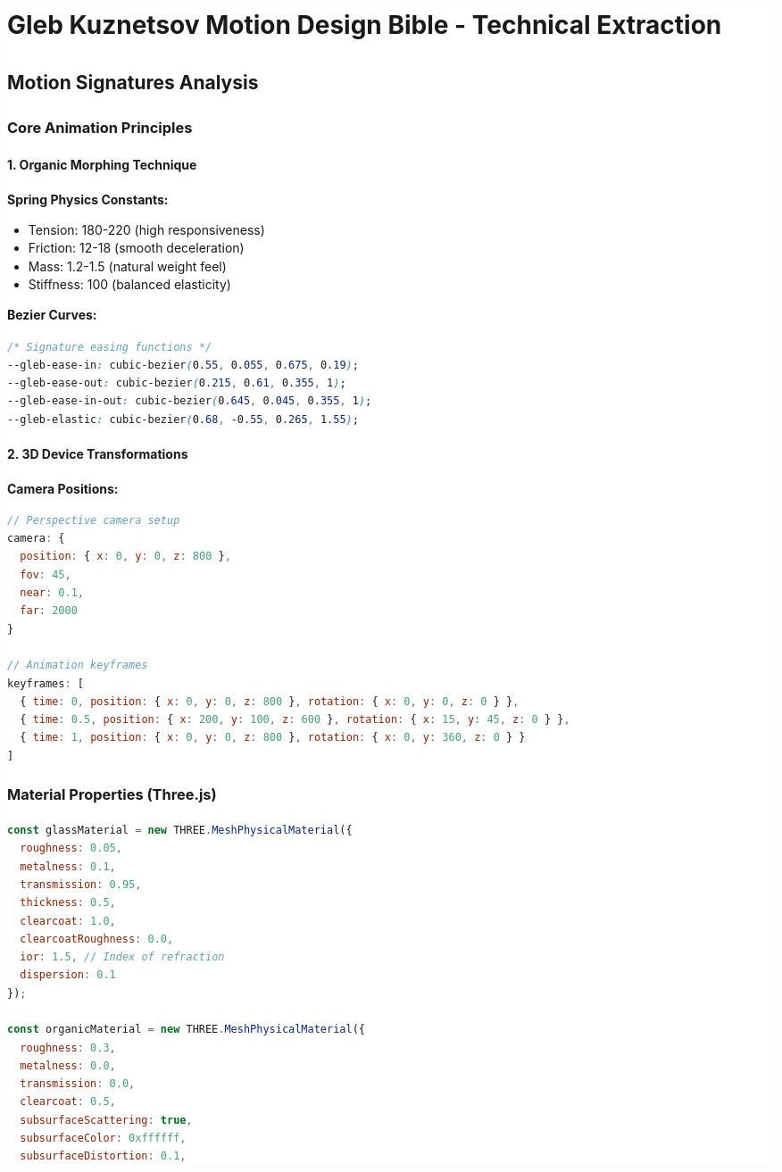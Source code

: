 # Gleb Kuznetsov Motion Design Bible - Technical Extraction

## Motion Signatures Analysis

### Core Animation Principles

#### 1. Organic Morphing Technique
**Spring Physics Constants:**
- Tension: 180-220 (high responsiveness)
- Friction: 12-18 (smooth deceleration)
- Mass: 1.2-1.5 (natural weight feel)
- Stiffness: 100 (balanced elasticity)

**Bezier Curves:**
```css
/* Signature easing functions */
--gleb-ease-in: cubic-bezier(0.55, 0.055, 0.675, 0.19);
--gleb-ease-out: cubic-bezier(0.215, 0.61, 0.355, 1);
--gleb-ease-in-out: cubic-bezier(0.645, 0.045, 0.355, 1);
--gleb-elastic: cubic-bezier(0.68, -0.55, 0.265, 1.55);
```

#### 2. 3D Device Transformations
**Camera Positions:**
```javascript
// Perspective camera setup
camera: {
  position: { x: 0, y: 0, z: 800 },
  fov: 45,
  near: 0.1,
  far: 2000
}

// Animation keyframes
keyframes: [
  { time: 0, position: { x: 0, y: 0, z: 800 }, rotation: { x: 0, y: 0, z: 0 } },
  { time: 0.5, position: { x: 200, y: 100, z: 600 }, rotation: { x: 15, y: 45, z: 0 } },
  { time: 1, position: { x: 0, y: 0, z: 800 }, rotation: { x: 0, y: 360, z: 0 } }
]
```

### Material Properties (Three.js)

```javascript
const glassMaterial = new THREE.MeshPhysicalMaterial({
  roughness: 0.05,
  metalness: 0.1,
  transmission: 0.95,
  thickness: 0.5,
  clearcoat: 1.0,
  clearcoatRoughness: 0.0,
  ior: 1.5, // Index of refraction
  dispersion: 0.1
});

const organicMaterial = new THREE.MeshPhysicalMaterial({
  roughness: 0.3,
  metalness: 0.0,
  transmission: 0.0,
  clearcoat: 0.5,
  subsurfaceScattering: true,
  subsurfaceColor: 0xffffff,
  subsurfaceDistortion: 0.1,
```